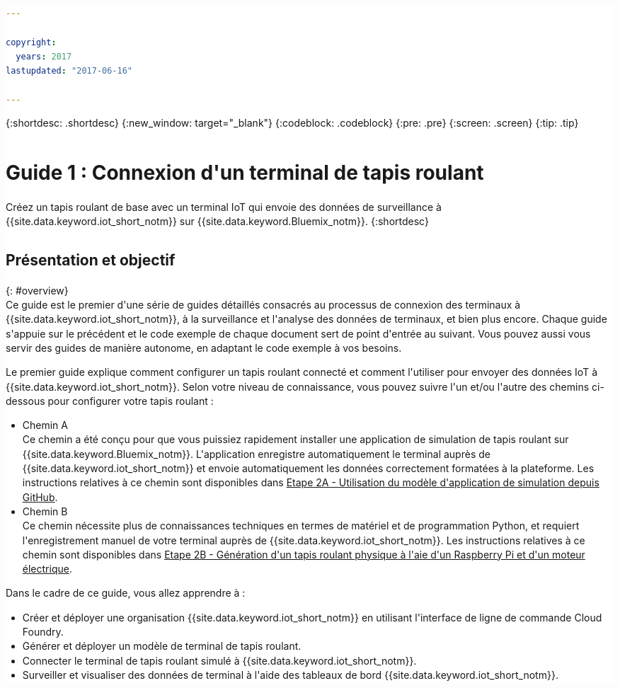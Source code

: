 ```yaml
---

copyright:
  years: 2017
lastupdated: "2017-06-16"

---
```


{:shortdesc: .shortdesc}
{:new_window: target="_blank"}
{:codeblock: .codeblock}
{:pre: .pre}
{:screen: .screen}
{:tip: .tip}


# Guide 1 : Connexion d'un terminal de tapis roulant  
Créez un tapis roulant de base avec un terminal IoT qui envoie des données de surveillance à {{site.data.keyword.iot_short_notm}} sur {{site.data.keyword.Bluemix_notm}}.
{:shortdesc}

## Présentation et objectif
{: #overview}  
Ce guide est le premier d'une série de guides détaillés consacrés au processus de connexion des terminaux à {{site.data.keyword.iot_short_notm}}, à la surveillance et l'analyse des données de terminaux, et bien plus encore. Chaque guide s'appuie sur le précédent et le code exemple de chaque document sert de point d'entrée au suivant. Vous pouvez aussi vous servir des guides de manière autonome, en adaptant le code exemple à vos besoins.

Le premier guide explique comment configurer un tapis roulant connecté et comment l'utiliser pour envoyer des données IoT à {{site.data.keyword.iot_short_notm}}.
Selon votre niveau de connaissance, vous pouvez suivre l'un et/ou l'autre des chemins ci-dessous pour configurer votre tapis roulant :
- Chemin A  
Ce chemin a été conçu pour que vous puissiez rapidement installer une application de simulation de tapis roulant sur {{site.data.keyword.Bluemix_notm}}. L'application enregistre automatiquement le terminal auprès de {{site.data.keyword.iot_short_notm}} et envoie automatiquement les données correctement formatées à la plateforme. Les instructions relatives à ce chemin sont disponibles dans [Etape 2A - Utilisation du modèle d'application de simulation depuis GitHub](#deploy_app).  
- Chemin B  
Ce chemin nécessite plus de connaissances techniques en termes de matériel et de programmation Python, et requiert l'enregistrement manuel de votre terminal auprès de {{site.data.keyword.iot_short_notm}}. Les instructions relatives à ce chemin sont disponibles dans [Etape 2B - Génération d'un tapis roulant physique à l'aie d'un Raspberry Pi et d'un moteur électrique](#raspberry).

Dans le cadre de ce guide, vous allez apprendre à :
- Créer et déployer une organisation {{site.data.keyword.iot_short_notm}} en utilisant l'interface de ligne de commande Cloud Foundry.
- Générer et déployer un modèle de terminal de tapis roulant.
- Connecter le terminal de tapis roulant simulé à {{site.data.keyword.iot_short_notm}}.
- Surveiller et visualiser des données de terminal à l'aide des tableaux de bord {{site.data.keyword.iot_short_notm}}.
